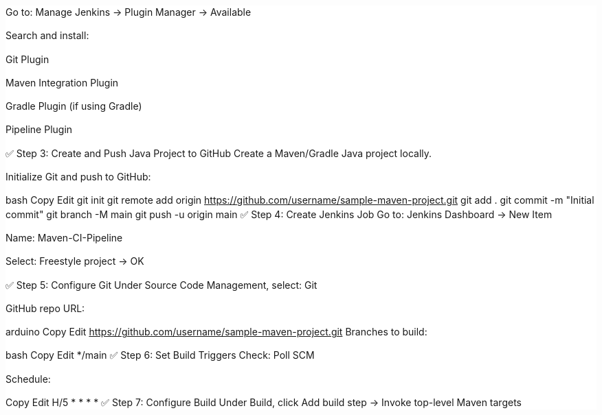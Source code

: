 Go to: Manage Jenkins → Plugin Manager → Available

Search and install:

Git Plugin

Maven Integration Plugin

Gradle Plugin (if using Gradle)

Pipeline Plugin

✅ Step 3: Create and Push Java Project to GitHub
Create a Maven/Gradle Java project locally.

Initialize Git and push to GitHub:

bash
Copy
Edit
git init
git remote add origin https://github.com/username/sample-maven-project.git
git add .
git commit -m "Initial commit"
git branch -M main
git push -u origin main
✅ Step 4: Create Jenkins Job
Go to: Jenkins Dashboard → New Item

Name: Maven-CI-Pipeline

Select: Freestyle project → OK

✅ Step 5: Configure Git
Under Source Code Management, select: Git

GitHub repo URL:

arduino
Copy
Edit
https://github.com/username/sample-maven-project.git
Branches to build:

bash
Copy
Edit
*/main
✅ Step 6: Set Build Triggers
Check: Poll SCM

Schedule:

Copy
Edit
H/5 * * * *
✅ Step 7: Configure Build
Under Build, click Add build step → Invoke top-level Maven targets
